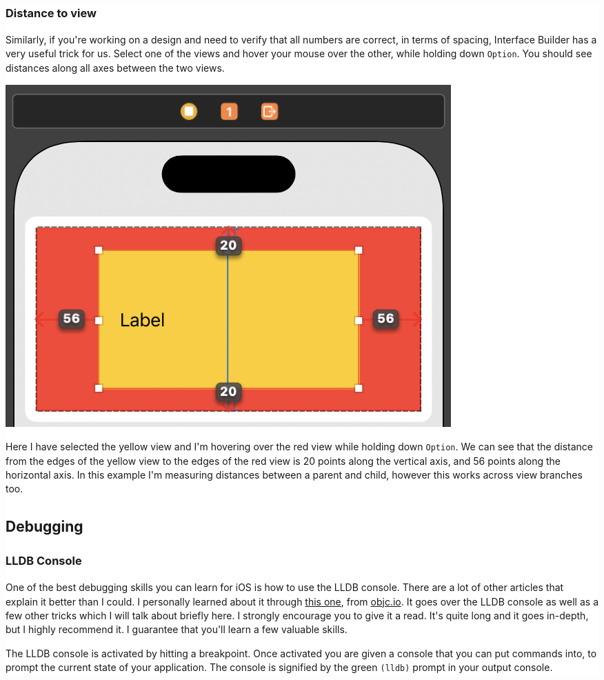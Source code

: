 
### Distance to view

Similarly, if you're working on a design and need to verify that all numbers are correct, in terms of spacing, Interface Builder has a very useful trick for us. Select one of the views and hover your mouse over the other, while holding down `Option`. You should see distances along all axes between the two views.

![A screenshot showcasing the distance to view feature of Interface Builder](/assets/img/2023-05-01-xcode-bag-of-tricks/storyboard_distance_demo.png)

Here I have selected the yellow view and I'm hovering over the red view while holding down `Option`. We can see that the distance from the edges of the yellow view to the edges of the red view is 20 points along the vertical axis, and 56 points along the horizontal axis. In this example I'm measuring distances between a parent and child, however this works across view branches too.

## Debugging

### LLDB Console

One of the best debugging skills you can learn for iOS is how to use the LLDB console. There are a lot of other articles that explain it better than I could. I personally learned about it through [this one](https://www.objc.io/issues/19-debugging/lldb-debugging/), from [objc.io](https://www.objc.io). It goes over the LLDB console as well as a few other tricks which I will talk about briefly here. I strongly encourage you to give it a read. It's quite long and it goes in-depth, but I highly recommend it. I guarantee that you'll learn a few valuable skills.

The LLDB console is activated by hitting a breakpoint. Once activated you are given a console that you can put commands into, to prompt the current state of your application. The console is signified by the green `(lldb)` prompt in your output console.
